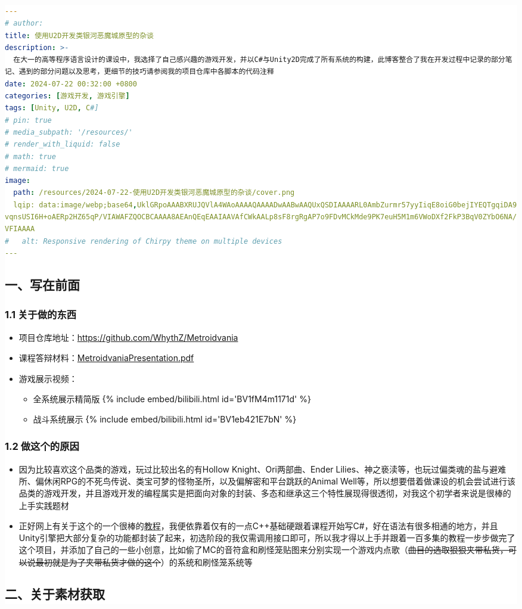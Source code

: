 ```yaml
---
# author:
title: 使用U2D开发类银河恶魔城原型的杂谈
description: >-
  在大一的高等程序语言设计的课设中，我选择了自己感兴趣的游戏开发，并以C#与Unity2D完成了所有系统的构建，此博客整合了我在开发过程中记录的部分笔记、遇到的部分问题以及思考，更细节的技巧请参阅我的项目仓库中各脚本的代码注释
date: 2024-07-22 00:32:00 +0800
categories: [游戏开发, 游戏引擎]
tags: [Unity, U2D, C#]
# pin: true
# media_subpath: '/resources/'
# render_with_liquid: false
# math: true
# mermaid: true
image:
  path: /resources/2024-07-22-使用U2D开发类银河恶魔城原型的杂谈/cover.png
  lqip: data:image/webp;base64,UklGRpoAAABXRUJQVlA4WAoAAAAQAAAADwAABwAAQUxQSDIAAAARL0AmbZurmr57yyIiqE8oiG0bejIYEQTgqiDA9vqnsUSI6H+oAERp2HZ65qP/VIAWAFZQOCBCAAAA8AEAnQEqEAAIAAVAfCWkAALp8sF8rgRgAP7o9FDvMCkMde9PK7euH5M1m6VWoDXf2FkP3BqV0ZYbO6NA/VFIAAAA
#   alt: Responsive rendering of Chirpy theme on multiple devices
---
```


## 一、写在前面

### 1.1 关于做的东西

- 项目仓库地址：<https://github.com/WhythZ/Metroidvania>

- 课程答辩材料：[MetroidvaniaPresentation.pdf](/resources/2024-07-22-使用U2D开发类银河恶魔城原型的杂谈/MetroidvaniaPresentation.pdf)

- 游戏展示视频：

  - 全系统展示精简版
  {% include embed/bilibili.html id='BV1fM4m1171d' %}

  - 战斗系统展示
  {% include embed/bilibili.html id='BV1eb421E7bN' %}

### 1.2 做这个的原因

- 因为比较喜欢这个品类的游戏，玩过比较出名的有Hollow Knight、Ori两部曲、Ender Lilies、神之亵渎等，也玩过偏类魂的盐与避难所、偏休闲RPG的不死鸟传说、类宝可梦的怪物圣所，以及偏解密和平台跳跃的Animal Well等，所以想要借着做课设的机会尝试进行该品类的游戏开发，并且游戏开发的编程属实是把面向对象的封装、多态和继承这三个特性展现得很透彻，对我这个初学者来说是很棒的上手实践题材

- 正好网上有关于这个的一个很棒的[教程](https://www.udemy.com/course/2d-rpg-alexdev/)，我便依靠着仅有的一点C++基础硬跟着课程开始写C#，好在语法有很多相通的地方，并且Unity引擎把大部分复杂的功能都封装了起来，初选阶段的我仅需调用接口即可，所以我才得以上手并跟着一百多集的教程一步步做完了这个项目，并添加了自己的一些小创意，比如偷了MC的音符盒和刷怪笼贴图来分别实现一个游戏内点歌（~~曲目的选取狠狠夹带私货，可以说最初就是为了夹带私货才做的这个~~）的系统和刷怪笼系统等

## 二、关于素材获取
